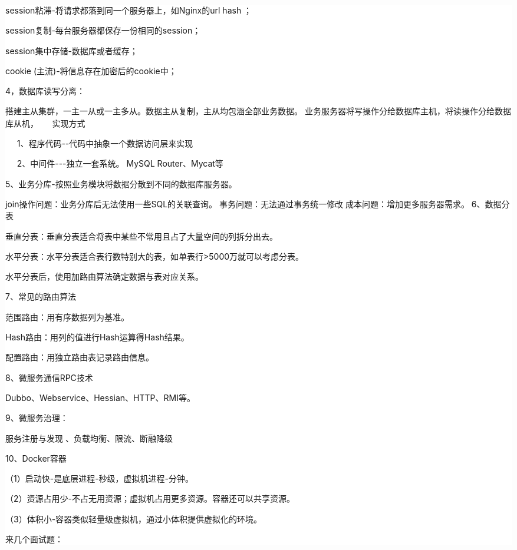 session粘滞-将请求都落到同一个服务器上，如Nginx的url hash ；

session复制-每台服务器都保存一份相同的session；

session集中存储-数据库或者缓存；

cookie (主流)-将信息存在加密后的cookie中；

4，数据库读写分离：

搭建主从集群，一主一从或一主多从。数据主从复制，主从均包涵全部业务数据。
业务服务器将写操作分给数据库主机，将读操作分给数据库从机，
     实现方式

     1、程序代码--代码中抽象一个数据访问层来实现

     2、中间件---独立一套系统。 MySQL Router、Mycat等

5、业务分库-按照业务模块将数据分散到不同的数据库服务器。

join操作问题：业务分库后无法使用一些SQL的关联查询。
事务问题：无法通过事务统一修改
成本问题：增加更多服务器需求。
6、数据分表

垂直分表：垂直分表适合将表中某些不常用且占了大量空间的列拆分出去。

水平分表：水平分表适合表行数特别大的表，如单表行>5000万就可以考虑分表。

水平分表后，使用加路由算法确定数据与表对应关系。

7、常见的路由算法

范围路由：用有序数据列为基准。

Hash路由：用列的值进行Hash运算得Hash结果。

配置路由：用独立路由表记录路由信息。

8、微服务通信RPC技术

Dubbo、Webservice、Hessian、HTTP、RMI等。

9、微服务治理：

服务注册与发现 、负载均衡、限流、断融降级

10、Docker容器

（1）启动快-是底层进程-秒级，虚拟机进程-分钟。

（2）资源占用少-不占无用资源；虚拟机占用更多资源。容器还可以共享资源。

（3）体积小-容器类似轻量级虚拟机，通过小体积提供虚拟化的环境。

来几个面试题：

